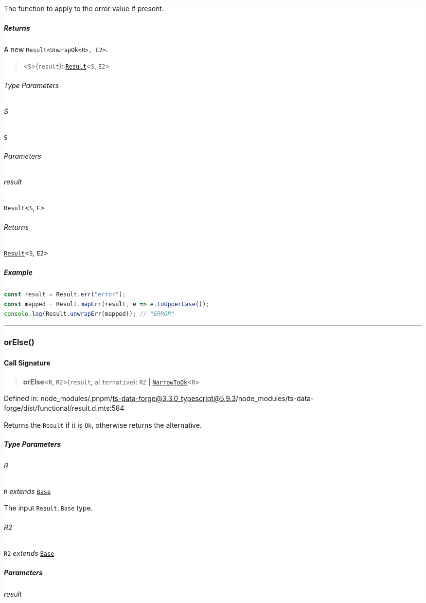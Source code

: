 The function to apply to the error value if present.

##### Returns

A new `Result<UnwrapOk<R>, E2>`.

> \<`S`\>(`result`): [`Result`](../README.md#result)\<`S`, `E2`\>

###### Type Parameters

###### S

`S`

###### Parameters

###### result

[`Result`](../README.md#result)\<`S`, `E`\>

###### Returns

[`Result`](../README.md#result)\<`S`, `E2`\>

##### Example

```typescript
const result = Result.err("error");
const mapped = Result.mapErr(result, e => e.toUpperCase());
console.log(Result.unwrapErr(mapped)); // "ERROR"
```

***

### orElse()

#### Call Signature

> **orElse**\<`R`, `R2`\>(`result`, `alternative`): `R2` \| [`NarrowToOk`](#narrowtook)\<`R`\>

Defined in: node\_modules/.pnpm/ts-data-forge@3.3.0\_typescript@5.9.3/node\_modules/ts-data-forge/dist/functional/result.d.mts:584

Returns the `Result` if it is `Ok`, otherwise returns the alternative.

##### Type Parameters

###### R

`R` *extends* [`Base`](#base)

The input `Result.Base` type.

###### R2

`R2` *extends* [`Base`](#base)

##### Parameters

###### result
